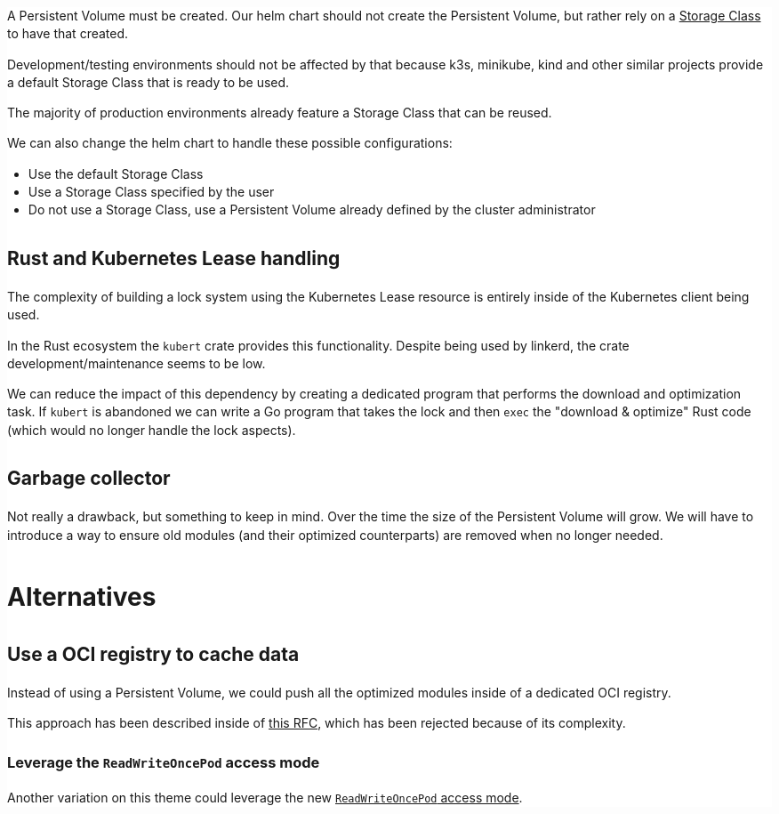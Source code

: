 A Persistent Volume must be created. Our helm chart should not create the Persistent
Volume, but rather rely on a [Storage Class](https://kubernetes.io/docs/concepts/storage/storage-classes/)
to have that created.

Development/testing environments should not be affected by that because
k3s, minikube, kind and other similar projects provide a default Storage Class
that is ready to be used.

The majority of production environments already feature a Storage Class that
can be reused.

We can also change the helm chart to handle these possible configurations:

* Use the default Storage Class
* Use a Storage Class specified by the user
* Do not use a Storage Class, use a Persistent Volume already defined by the
  cluster administrator

## Rust and Kubernetes Lease handling

The complexity of building a lock system using the Kubernetes Lease resource is
entirely inside of the Kubernetes client being used.

In the Rust ecosystem the `kubert` crate provides this functionality. Despite being
used by linkerd, the crate development/maintenance seems to be low.

We can reduce the impact of this dependency by creating a dedicated program that
performs the download and optimization task. If `kubert` is abandoned we
can write a Go program that takes the lock and then `exec` the "download & optimize"
Rust code (which would no longer handle the lock aspects).

## Garbage collector

Not really a drawback, but something to keep in mind. Over the time the size of
the Persistent Volume will grow. We will have to introduce a way to ensure old
modules (and their optimized counterparts) are removed when no longer needed.

# Alternatives
[alternatives]: #alternatives

## Use a OCI registry to cache data

Instead of using a Persistent Volume, we could push all the optimized modules
inside of a dedicated OCI registry.

This approach has been described inside of
[this RFC](https://github.com/kubewarden/rfc/blob/main/rfc/0016-wasm-cache.md),
which has been
rejected because of its complexity.

### Leverage the `ReadWriteOncePod` access mode

Another variation on this theme could leverage the
new [`ReadWriteOncePod` access mode](https://kubernetes.io/blog/2023/04/20/read-write-once-pod-access-mode-beta/).


[summary]: #summary
[motivation]: #motivation
[examples]: #examples
[design]: #detailed-design
[drawbacks]: #drawbacks
[unresolved]: #unresolved-questions